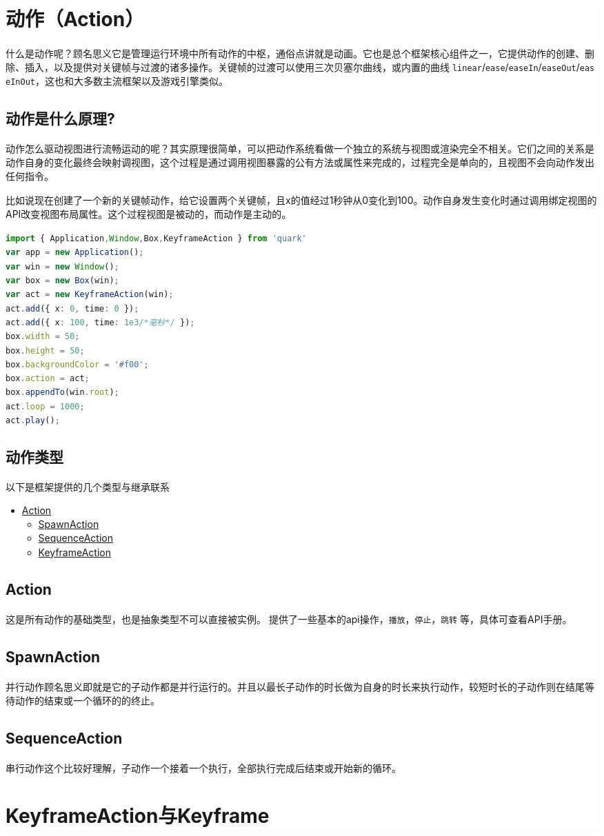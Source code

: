 # 动作（Action）

什么是动作呢？顾名思义它是管理运行环境中所有动作的中枢，通俗点讲就是动画。它也是总个框架核心组件之一，它提供动作的创建、删除、插入，以及提供对关键帧与过渡的诸多操作。关键帧的过渡可以使用三次贝塞尔曲线，或内置的曲线   `linear`/`ease`/`easeIn`/`easeOut`/`easeInOut`，这也和大多数主流框架以及游戏引擎类似。

## 动作是什么原理?
动作怎么驱动视图进行流畅运动的呢？其实原理很简单，可以把动作系统看做一个独立的系统与视图或渲染完全不相关。它们之间的关系是动作自身的变化最终会映射调视图，这个过程是通过调用视图暴露的公有方法或属性来完成的，过程完全是单向的，且视图不会向动作发出任何指令。

比如说现在创建了一个新的关键帧动作，给它设置两个关键帧，且x的值经过1秒钟从0变化到100。动作自身发生变化时通过调用绑定视图的API改变视图布局属性。这个过程视图是被动的，而动作是主动的。

```ts
import { Application,Window,Box,KeyframeAction } from 'quark'
var app = new Application();
var win = new Window();
var box = new Box(win);
var act = new KeyframeAction(win);
act.add({ x: 0, time: 0 });
act.add({ x: 100, time: 1e3/*毫秒*/ });
box.width = 50;
box.height = 50;
box.backgroundColor = '#f00';
box.action = act;
box.appendTo(win.root);
act.loop = 1000;
act.play();
```

## 动作类型

以下是框架提供的几个类型与继承联系

* [Action]
	* [SpawnAction] 
	* [SequenceAction]
	* [KeyframeAction]

## Action

这是所有动作的基础类型，也是抽象类型不可以直接被实例。
提供了一些基本的api操作，`播放`，`停止`，`跳转` 等，具体可查看API手册。

## SpawnAction

并行动作顾名思义即就是它的子动作都是并行运行的。并且以最长子动作的时长做为自身的时长来执行动作，较短时长的子动作则在结尾等待动作的结束或一个循环的的终止。

## SequenceAction

串行动作这个比较好理解，子动作一个接着一个执行，全部执行完成后结束或开始新的循环。

# KeyframeAction与Keyframe


[`Examples`]: https://github.com/louis-tru/quark/tree/master/examples
[`Xcode`]: https://developer.apple.com/library/content/documentation/IDEs/Conceptual/AppDistributionGuide/ConfiguringYourApp/ConfiguringYourApp.html
[`Android Studio`]: https://developer.android.com/studio/projects/create-project.html
[`Android APK`]: https://github.com/louis-tru/quark/releases/download/v0.1.0/examples-release.apk
[`NPM`]: https://www.npmjs.com/package/qkmake
[`Source code`]: https://github.com/louis-tru/quark
[Action]: https://quarks.cc/doc/action.html#class-action
[SpawnAction]: https://quarks.cc/doc/action.html#class-spawnaction
[SequenceAction]: https://quarks.cc/doc/action.html#class-sequenceaction
[KeyframeAction]: https://quarks.cc/doc/action.html#class-keyframeaction
[Keyframe]: https://quarks.cc/doc/action.html#class-keyframe
[View]: https://quarks.cc/doc/view.html#view
[Box]: https://quarks.cc/doc/view.html#box
[View.action]: https://quarks.cc/doc/view.html#view-action
[View.transition()]: https://quarks.cc/doc/view.html#view-transition-to-from-cb-actioncb-
[Notification]: https://quarks.cc/doc/_event.html#class-notification
[ScrollView]: https://quarks.cc/doc/view.html#scrollview
[MatrixView]: https://quarks.cc/doc/view.html#matrixview
[TextOptions]: https://quarks.cc/doc/view.html#textoptions
[View]: https://quarks.cc/doc/view.html#class-view
[Free]: https://quarks.cc/doc/view.html#class-free
[Box]: https://quarks.cc/doc/view.html#class-box
[Flex]: https://quarks.cc/doc/view.html#class-flex
[Flow]: https://quarks.cc/doc/view.html#class-flow
[Image]:  https://quarks.cc/doc/view.html#class-image
[Root]:  https://quarks.cc/doc/view.html#class-root
[BasicScroll]: https://quarks.cc/doc/view.html#class-basicscroll
[Scroll]: https://quarks.cc/doc/view.html#class-scroll
[Button]: https://quarks.cc/doc/view.html#class-button
[Text]: https://quarks.cc/doc/view.html#class-text
[Input]: https://quarks.cc/doc/view.html#class-input
[Textarea]: https://quarks.cc/doc/view.html#class-textarea
[Label]: https://quarks.cc/doc/view.html#class-label
[Video]: http://quarks.cc/doc/media.html#class-video
[Matrix]: http://quarks.cc/doc/media.html#class-matrix
[Sprite]: http://quarks.cc/doc/media.html#class-sprite
[Spine]: http://quarks.cc/doc/media.html#class-spine